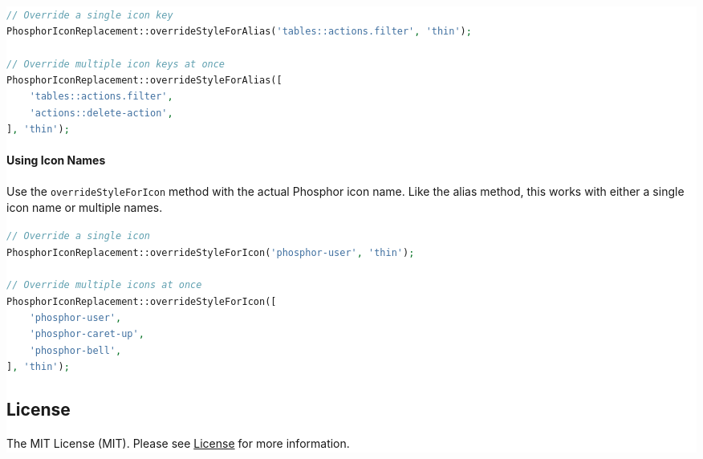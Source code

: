 ```php
// Override a single icon key
PhosphorIconReplacement::overrideStyleForAlias('tables::actions.filter', 'thin');

// Override multiple icon keys at once
PhosphorIconReplacement::overrideStyleForAlias([
    'tables::actions.filter',
    'actions::delete-action',
], 'thin');
```

#### Using Icon Names
Use the `overrideStyleForIcon` method with the actual Phosphor icon name. Like the alias method, this works with either a single icon name or multiple names.

```php
// Override a single icon
PhosphorIconReplacement::overrideStyleForIcon('phosphor-user', 'thin');

// Override multiple icons at once
PhosphorIconReplacement::overrideStyleForIcon([
    'phosphor-user',
    'phosphor-caret-up',
    'phosphor-bell',
], 'thin');
```

## License
The MIT License (MIT). Please see [License](LICENSE.md) for more information.
